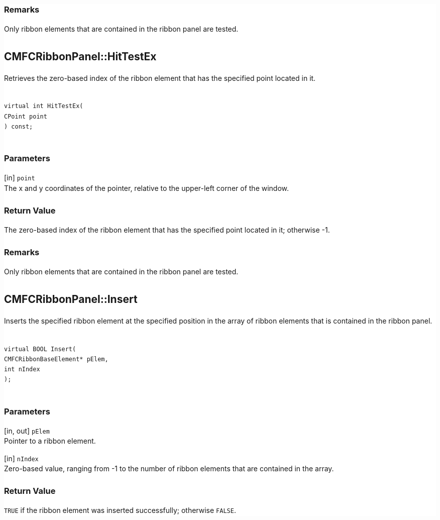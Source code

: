 ### Remarks  
 Only ribbon elements that are contained in the ribbon panel are tested.  
  
##  <a name="cmfcribbonpanel__hittestex"></a>  CMFCRibbonPanel::HitTestEx  
 Retrieves the zero-based index of the ribbon element that has the specified point located in it.  
  
```  
  
virtual int HitTestEx(  
CPoint point  
) const;  
  
```  
  
### Parameters  
 [in] `point`  
 The x and y coordinates of the pointer, relative to the upper-left corner of the window.  
  
### Return Value  
 The zero-based index of the ribbon element that has the specified point located in it; otherwise -1.  
  
### Remarks  
 Only ribbon elements that are contained in the ribbon panel are tested.  
  
##  <a name="cmfcribbonpanel__insert"></a>  CMFCRibbonPanel::Insert  
 Inserts the specified ribbon element at the specified position in the array of ribbon elements that is contained in the ribbon panel.  
  
```  
  
virtual BOOL Insert(  
CMFCRibbonBaseElement* pElem,  
int nIndex  
);  
  
```  
  
### Parameters  
 [in, out] `pElem`  
 Pointer to a ribbon element.  
  
 [in] `nIndex`  
 Zero-based value, ranging from -1 to the number of ribbon elements that are contained in the array.  
  
### Return Value  
 `TRUE` if the ribbon element was inserted successfully; otherwise `FALSE`.  
  